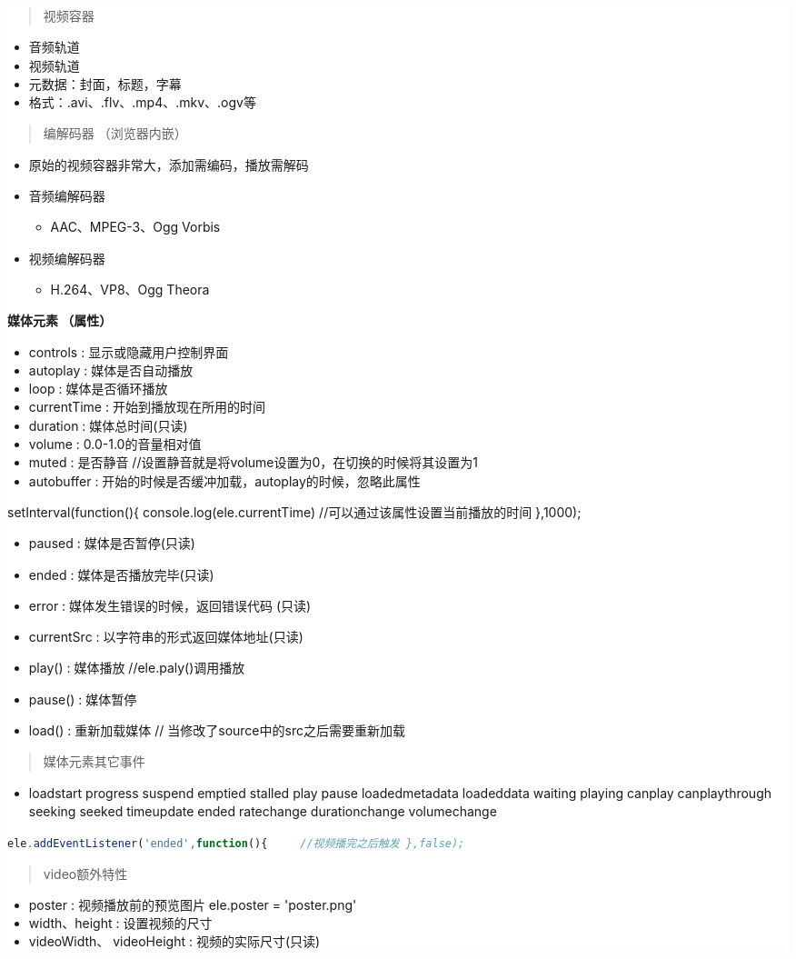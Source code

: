 
> 视频容器

- 音频轨道
- 视频轨道
- 元数据：封面，标题，字幕
- 格式：.avi、.flv、.mp4、.mkv、.ogv等



> 编解码器 （浏览器内嵌）

- 原始的视频容器非常大，添加需编码，播放需解码

- 音频编解码器

  - AAC、MPEG-3、Ogg Vorbis

- 视频编解码器

  - H.264、VP8、Ogg Theora



**媒体元素 （属性）**

- controls  :   显示或隐藏用户控制界面
- autoplay  :  媒体是否自动播放
- loop  : 媒体是否循环播放
- currentTime  :  开始到播放现在所用的时间
- duration  :  媒体总时间(只读)
- volume  :   0.0-1.0的音量相对值
- muted  :   是否静音    //设置静音就是将volume设置为0，在切换的时候将其设置为1
- autobuffer  :   开始的时候是否缓冲加载，autoplay的时候，忽略此属性

setInterval(function(){     console.log(ele.currentTime)  //可以通过该属性设置当前播放的时间 },1000); 

- paused  :   媒体是否暂停(只读)
- ended   :   媒体是否播放完毕(只读)
- error   :  媒体发生错误的时候，返回错误代码 (只读)
- currentSrc  :   以字符串的形式返回媒体地址(只读)

- play()  :  媒体播放    //ele.paly()调用播放
- pause()  :  媒体暂停
- load()  :  重新加载媒体    // 当修改了source中的src之后需要重新加载



> 媒体元素其它事件

- loadstart progress suspend emptied stalled play pause loadedmetadata loadeddata waiting playing canplay canplaythrough seeking seeked timeupdate ended ratechange durationchange volumechange

```js
ele.addEventListener('ended',function(){     //视频播完之后触发 },false); 
```



> video额外特性

- poster  :   视频播放前的预览图片  ele.poster = 'poster.png'
- width、height  :   设置视频的尺寸
- videoWidth、 videoHeight  :   视频的实际尺寸(只读)

